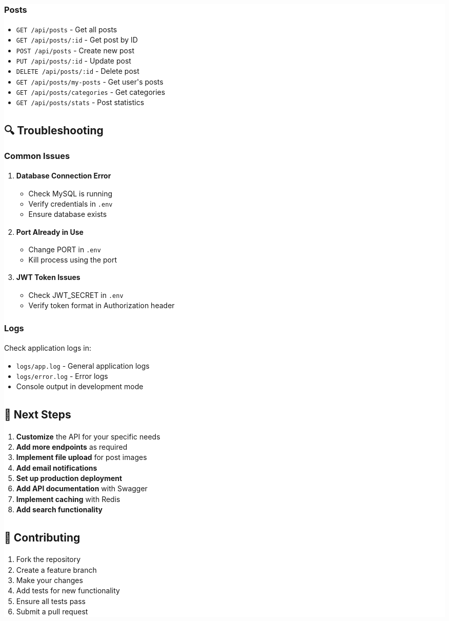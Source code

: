 ### Posts
- `GET /api/posts` - Get all posts
- `GET /api/posts/:id` - Get post by ID
- `POST /api/posts` - Create new post
- `PUT /api/posts/:id` - Update post
- `DELETE /api/posts/:id` - Delete post
- `GET /api/posts/my-posts` - Get user's posts
- `GET /api/posts/categories` - Get categories
- `GET /api/posts/stats` - Post statistics

## 🔍 Troubleshooting

### Common Issues

1. **Database Connection Error**
   - Check MySQL is running
   - Verify credentials in `.env`
   - Ensure database exists

2. **Port Already in Use**
   - Change PORT in `.env`
   - Kill process using the port

3. **JWT Token Issues**
   - Check JWT_SECRET in `.env`
   - Verify token format in Authorization header

### Logs

Check application logs in:
- `logs/app.log` - General application logs
- `logs/error.log` - Error logs
- Console output in development mode

## 📝 Next Steps

1. **Customize** the API for your specific needs
2. **Add more endpoints** as required
3. **Implement file upload** for post images
4. **Add email notifications**
5. **Set up production deployment**
6. **Add API documentation** with Swagger
7. **Implement caching** with Redis
8. **Add search functionality**

## 🤝 Contributing

1. Fork the repository
2. Create a feature branch
3. Make your changes
4. Add tests for new functionality
5. Ensure all tests pass
6. Submit a pull request
